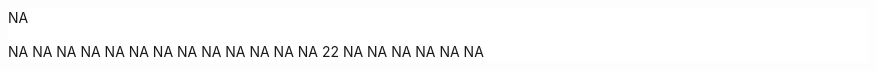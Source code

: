 NA
</td>
<td style="text-align:left;">
NA
</td>
<td style="text-align:right;">
NA
</td>
<td style="text-align:right;">
NA
</td>
<td style="text-align:right;">
NA
</td>
<td style="text-align:right;">
NA
</td>
<td style="text-align:left;">
NA
</td>
<td style="text-align:left;">
NA
</td>
<td style="text-align:left;">
NA
</td>
<td style="text-align:left;">
NA
</td>
<td style="text-align:left;">
NA
</td>
<td style="text-align:left;">
NA
</td>
<td style="text-align:left;">
NA
</td>
<td style="text-align:left;">
NA
</td>
</tr>
<tr>
<td style="text-align:left;">
22
</td>
<td style="text-align:left;">
NA
</td>
<td style="text-align:left;">
NA
</td>
<td style="text-align:left;">
NA
</td>
<td style="text-align:left;">
NA
</td>
<td style="text-align:right;">
NA
</td>
<td style="text-align:right;">
NA
</td>